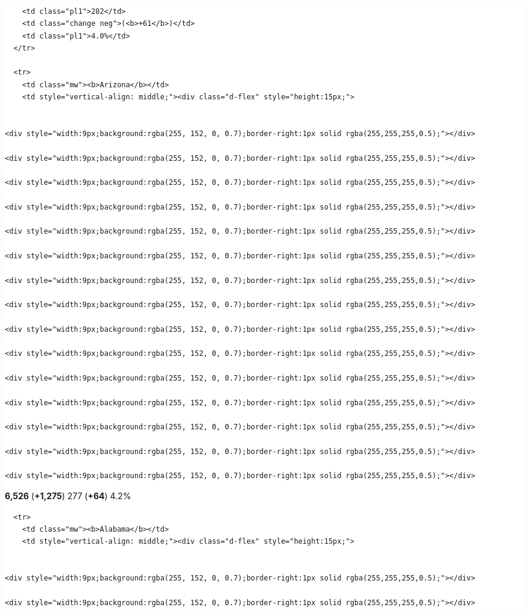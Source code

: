         <td class="pl1">282</td>
        <td class="change neg">(<b>+61</b>)</td>
        <td class="pl1">4.0%</td>
      </tr>
    
      <tr>
        <td class="mw"><b>Arizona</b></td>
        <td style="vertical-align: middle;"><div class="d-flex" style="height:15px;">
    
    
    <div style="width:9px;background:rgba(255, 152, 0, 0.7);border-right:1px solid rgba(255,255,255,0.5);"></div>
    
    <div style="width:9px;background:rgba(255, 152, 0, 0.7);border-right:1px solid rgba(255,255,255,0.5);"></div>
    
    <div style="width:9px;background:rgba(255, 152, 0, 0.7);border-right:1px solid rgba(255,255,255,0.5);"></div>
    
    <div style="width:9px;background:rgba(255, 152, 0, 0.7);border-right:1px solid rgba(255,255,255,0.5);"></div>
    
    <div style="width:9px;background:rgba(255, 152, 0, 0.7);border-right:1px solid rgba(255,255,255,0.5);"></div>
    
    <div style="width:9px;background:rgba(255, 152, 0, 0.7);border-right:1px solid rgba(255,255,255,0.5);"></div>
    
    <div style="width:9px;background:rgba(255, 152, 0, 0.7);border-right:1px solid rgba(255,255,255,0.5);"></div>
    
    <div style="width:9px;background:rgba(255, 152, 0, 0.7);border-right:1px solid rgba(255,255,255,0.5);"></div>
    
    <div style="width:9px;background:rgba(255, 152, 0, 0.7);border-right:1px solid rgba(255,255,255,0.5);"></div>
    
    <div style="width:9px;background:rgba(255, 152, 0, 0.7);border-right:1px solid rgba(255,255,255,0.5);"></div>
    
    <div style="width:9px;background:rgba(255, 152, 0, 0.7);border-right:1px solid rgba(255,255,255,0.5);"></div>
    
    <div style="width:9px;background:rgba(255, 152, 0, 0.7);border-right:1px solid rgba(255,255,255,0.5);"></div>
    
    <div style="width:9px;background:rgba(255, 152, 0, 0.7);border-right:1px solid rgba(255,255,255,0.5);"></div>
    
    <div style="width:9px;background:rgba(255, 152, 0, 0.7);border-right:1px solid rgba(255,255,255,0.5);"></div>
    
    <div style="width:9px;background:rgba(255, 152, 0, 0.7);border-right:1px solid rgba(255,255,255,0.5);"></div>
    
  </div></td>
        <td class="pl1"><b>6,526</b></td>
        <td class="change neg">(<b>+1,275</b>)</td>
        <td class="pl1">277</td>
        <td class="change neg">(<b>+64</b>)</td>
        <td class="pl1">4.2%</td>
      </tr>
    
      <tr>
        <td class="mw"><b>Alabama</b></td>
        <td style="vertical-align: middle;"><div class="d-flex" style="height:15px;">
    
    
    <div style="width:9px;background:rgba(255, 152, 0, 0.7);border-right:1px solid rgba(255,255,255,0.5);"></div>
    
    <div style="width:9px;background:rgba(255, 152, 0, 0.7);border-right:1px solid rgba(255,255,255,0.5);"></div>
    